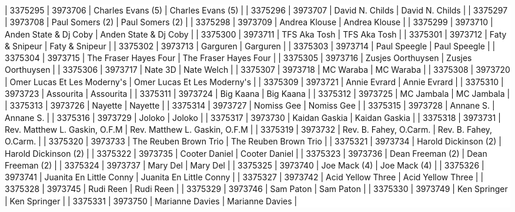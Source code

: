 | 3375295 | 3973706 | Charles Evans (5) | Charles Evans (5) |
| 3375296 | 3973707 | David N. Childs | David N. Childs |
| 3375297 | 3973708 | Paul Somers (2) | Paul Somers (2) |
| 3375298 | 3973709 | Andrea Klouse | Andrea Klouse |
| 3375299 | 3973710 | Anden State & Dj Coby | Anden State & Dj Coby |
| 3375300 | 3973711 | TFS Aka Tosh | TFS Aka Tosh |
| 3375301 | 3973712 | Faty & Snipeur | Faty & Snipeur |
| 3375302 | 3973713 | Garguren | Garguren |
| 3375303 | 3973714 | Paul Speegle | Paul Speegle |
| 3375304 | 3973715 | The Fraser Hayes Four | The Fraser Hayes Four |
| 3375305 | 3973716 | Zusjes Oorthuysen | Zusjes Oorthuysen |
| 3375306 | 3973717 | Nate 3D | Nate Welch |
| 3375307 | 3973718 | MC Waraba | MC Waraba |
| 3375308 | 3973720 | Omer Lucas Et Les Moderny's | Omer Lucas Et Les Moderny's |
| 3375309 | 3973721 | Annie Evrard | Annie Evrard |
| 3375310 | 3973723 | Assourita | Assourita |
| 3375311 | 3973724 | Big Kaana | Big Kaana |
| 3375312 | 3973725 | MC Jambala | MC Jambala |
| 3375313 | 3973726 | Nayette | Nayette |
| 3375314 | 3973727 | Nomiss Gee | Nomiss Gee |
| 3375315 | 3973728 | Annane S. | Annane S. |
| 3375316 | 3973729 | Joloko | Joloko |
| 3375317 | 3973730 | Kaidan Gaskia | Kaidan Gaskia |
| 3375318 | 3973731 | Rev. Matthew L. Gaskin, O.F.M | Rev. Matthew L. Gaskin, O.F.M |
| 3375319 | 3973732 | Rev. B. Fahey, O.Carm. | Rev. B. Fahey, O.Carm. |
| 3375320 | 3973733 | The Reuben Brown Trio | The Reuben Brown Trio |
| 3375321 | 3973734 | Harold Dickinson (2) | Harold Dickinson (2) |
| 3375322 | 3973735 | Cooter Daniel | Cooter Daniel |
| 3375323 | 3973736 | Dean Freeman (2) | Dean Freeman (2) |
| 3375324 | 3973737 | Mary Del | Mary Del |
| 3375325 | 3973740 | Joe Mack (4) | Joe Mack (4) |
| 3375326 | 3973741 | Juanita En Little Conny | Juanita En Little Conny |
| 3375327 | 3973742 | Acid Yellow Three | Acid Yellow Three |
| 3375328 | 3973745 | Rudi Reen | Rudi Reen |
| 3375329 | 3973746 | Sam Paton | Sam Paton |
| 3375330 | 3973749 | Ken Springer | Ken Springer |
| 3375331 | 3973750 | Marianne Davies | Marianne Davies |
